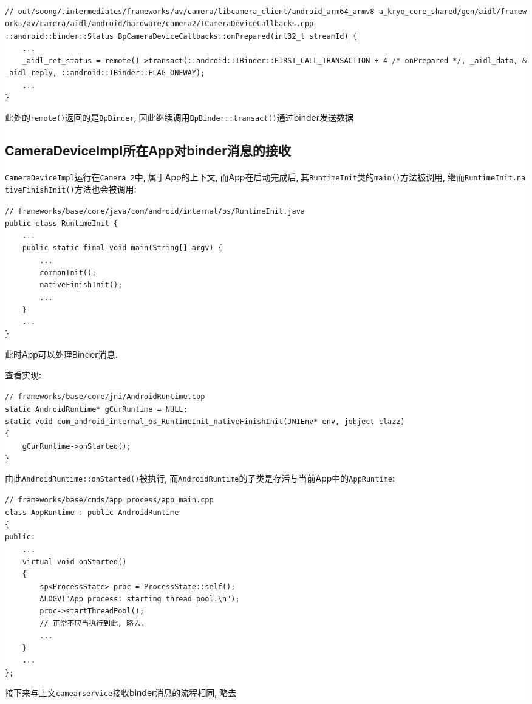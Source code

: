 ```
// out/soong/.intermediates/frameworks/av/camera/libcamera_client/android_arm64_armv8-a_kryo_core_shared/gen/aidl/frameworks/av/camera/aidl/android/hardware/camera2/ICameraDeviceCallbacks.cpp
::android::binder::Status BpCameraDeviceCallbacks::onPrepared(int32_t streamId) {
    ...
    _aidl_ret_status = remote()->transact(::android::IBinder::FIRST_CALL_TRANSACTION + 4 /* onPrepared */, _aidl_data, &_aidl_reply, ::android::IBinder::FLAG_ONEWAY);
    ...
}
```
此处的`remote()`返回的是`BpBinder`, 因此继续调用`BpBinder::transact()`通过binder发送数据


## CameraDeviceImpl所在App对binder消息的接收
`CameraDeviceImpl`运行在`Camera 2`中, 属于App的上下文, 而App在启动完成后, 其`RuntimeInit`类的`main()`方法被调用, 继而`RuntimeInit.nativeFinishInit()`方法也会被调用:
```
// frameworks/base/core/java/com/android/internal/os/RuntimeInit.java
public class RuntimeInit {
    ...
    public static final void main(String[] argv) {
        ...
        commonInit();
        nativeFinishInit();
        ...
    }
    ...
}
```
此时App可以处理Binder消息.

查看实现: 
```
// frameworks/base/core/jni/AndroidRuntime.cpp
static AndroidRuntime* gCurRuntime = NULL;
static void com_android_internal_os_RuntimeInit_nativeFinishInit(JNIEnv* env, jobject clazz)
{
    gCurRuntime->onStarted();
}
```
由此`AndroidRuntime::onStarted()`被执行, 而`AndroidRuntime`的子类是存活与当前App中的`AppRuntime`:
```
// frameworks/base/cmds/app_process/app_main.cpp
class AppRuntime : public AndroidRuntime
{
public:
    ...
    virtual void onStarted()
    {
        sp<ProcessState> proc = ProcessState::self();
        ALOGV("App process: starting thread pool.\n");
        proc->startThreadPool();
        // 正常不应当执行到此, 略去.
        ...
    }
    ...
};
```
接下来与上文`camearservice`接收binder消息的流程相同, 略去
